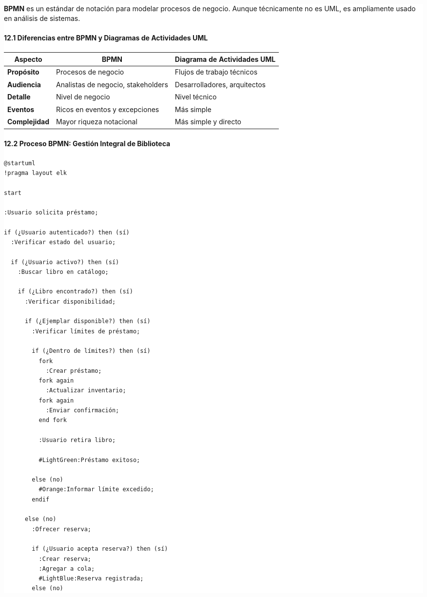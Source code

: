 **BPMN** es un estándar de notación para modelar procesos de negocio. Aunque técnicamente no es UML, es ampliamente usado en análisis de sistemas.

#### 12.1 Diferencias entre BPMN y Diagramas de Actividades UML

| Aspecto | BPMN | Diagrama de Actividades UML |
|---------|------|----------------------------|
| **Propósito** | Procesos de negocio | Flujos de trabajo técnicos |
| **Audiencia** | Analistas de negocio, stakeholders | Desarrolladores, arquitectos |
| **Detalle** | Nivel de negocio | Nivel técnico |
| **Eventos** | Ricos en eventos y excepciones | Más simple |
| **Complejidad** | Mayor riqueza notacional | Más simple y directo |

#### 12.2 Proceso BPMN: Gestión Integral de Biblioteca

```plantuml
@startuml
!pragma layout elk

start

:Usuario solicita préstamo;

if (¿Usuario autenticado?) then (sí)
  :Verificar estado del usuario;
  
  if (¿Usuario activo?) then (sí)
    :Buscar libro en catálogo;
    
    if (¿Libro encontrado?) then (sí)
      :Verificar disponibilidad;
      
      if (¿Ejemplar disponible?) then (sí)
        :Verificar límites de préstamo;
        
        if (¿Dentro de límites?) then (sí)
          fork
            :Crear préstamo;
          fork again
            :Actualizar inventario;
          fork again
            :Enviar confirmación;
          end fork
          
          :Usuario retira libro;
          
          #LightGreen:Préstamo exitoso;
          
        else (no)
          #Orange:Informar límite excedido;
        endif
        
      else (no)
        :Ofrecer reserva;
        
        if (¿Usuario acepta reserva?) then (sí)
          :Crear reserva;
          :Agregar a cola;
          #LightBlue:Reserva registrada;
        else (no)
```